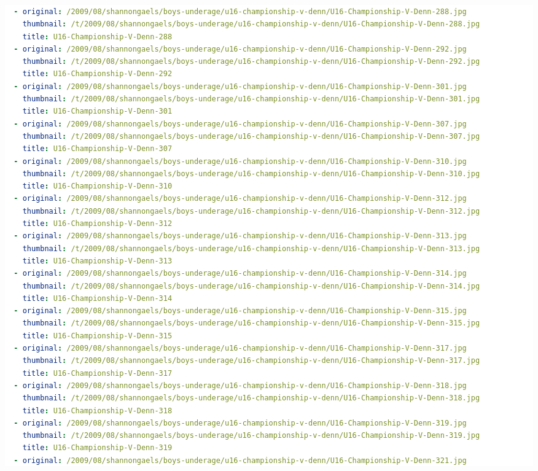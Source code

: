 ```yaml
  - original: /2009/08/shannongaels/boys-underage/u16-championship-v-denn/U16-Championship-V-Denn-288.jpg
    thumbnail: /t/2009/08/shannongaels/boys-underage/u16-championship-v-denn/U16-Championship-V-Denn-288.jpg
    title: U16-Championship-V-Denn-288
  - original: /2009/08/shannongaels/boys-underage/u16-championship-v-denn/U16-Championship-V-Denn-292.jpg
    thumbnail: /t/2009/08/shannongaels/boys-underage/u16-championship-v-denn/U16-Championship-V-Denn-292.jpg
    title: U16-Championship-V-Denn-292
  - original: /2009/08/shannongaels/boys-underage/u16-championship-v-denn/U16-Championship-V-Denn-301.jpg
    thumbnail: /t/2009/08/shannongaels/boys-underage/u16-championship-v-denn/U16-Championship-V-Denn-301.jpg
    title: U16-Championship-V-Denn-301
  - original: /2009/08/shannongaels/boys-underage/u16-championship-v-denn/U16-Championship-V-Denn-307.jpg
    thumbnail: /t/2009/08/shannongaels/boys-underage/u16-championship-v-denn/U16-Championship-V-Denn-307.jpg
    title: U16-Championship-V-Denn-307
  - original: /2009/08/shannongaels/boys-underage/u16-championship-v-denn/U16-Championship-V-Denn-310.jpg
    thumbnail: /t/2009/08/shannongaels/boys-underage/u16-championship-v-denn/U16-Championship-V-Denn-310.jpg
    title: U16-Championship-V-Denn-310
  - original: /2009/08/shannongaels/boys-underage/u16-championship-v-denn/U16-Championship-V-Denn-312.jpg
    thumbnail: /t/2009/08/shannongaels/boys-underage/u16-championship-v-denn/U16-Championship-V-Denn-312.jpg
    title: U16-Championship-V-Denn-312
  - original: /2009/08/shannongaels/boys-underage/u16-championship-v-denn/U16-Championship-V-Denn-313.jpg
    thumbnail: /t/2009/08/shannongaels/boys-underage/u16-championship-v-denn/U16-Championship-V-Denn-313.jpg
    title: U16-Championship-V-Denn-313
  - original: /2009/08/shannongaels/boys-underage/u16-championship-v-denn/U16-Championship-V-Denn-314.jpg
    thumbnail: /t/2009/08/shannongaels/boys-underage/u16-championship-v-denn/U16-Championship-V-Denn-314.jpg
    title: U16-Championship-V-Denn-314
  - original: /2009/08/shannongaels/boys-underage/u16-championship-v-denn/U16-Championship-V-Denn-315.jpg
    thumbnail: /t/2009/08/shannongaels/boys-underage/u16-championship-v-denn/U16-Championship-V-Denn-315.jpg
    title: U16-Championship-V-Denn-315
  - original: /2009/08/shannongaels/boys-underage/u16-championship-v-denn/U16-Championship-V-Denn-317.jpg
    thumbnail: /t/2009/08/shannongaels/boys-underage/u16-championship-v-denn/U16-Championship-V-Denn-317.jpg
    title: U16-Championship-V-Denn-317
  - original: /2009/08/shannongaels/boys-underage/u16-championship-v-denn/U16-Championship-V-Denn-318.jpg
    thumbnail: /t/2009/08/shannongaels/boys-underage/u16-championship-v-denn/U16-Championship-V-Denn-318.jpg
    title: U16-Championship-V-Denn-318
  - original: /2009/08/shannongaels/boys-underage/u16-championship-v-denn/U16-Championship-V-Denn-319.jpg
    thumbnail: /t/2009/08/shannongaels/boys-underage/u16-championship-v-denn/U16-Championship-V-Denn-319.jpg
    title: U16-Championship-V-Denn-319
  - original: /2009/08/shannongaels/boys-underage/u16-championship-v-denn/U16-Championship-V-Denn-321.jpg
```